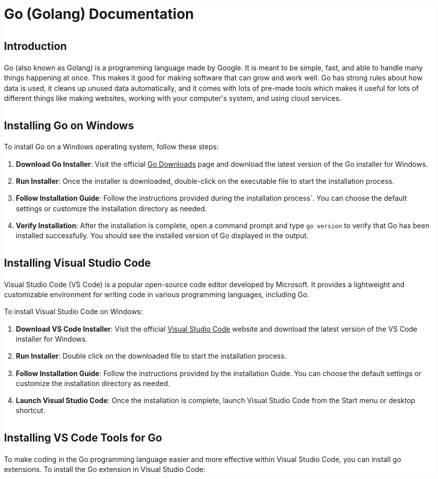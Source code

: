 # Go (Golang) Documentation

## Introduction

Go (also known as Golang) is a programming language made by Google. It is meant to be simple, fast, and able to handle many things happening at once. This makes it good for making software that can grow and work well. Go has strong rules about how data is used, it cleans up unused data automatically, and it comes with lots of pre-made tools which makes it useful for lots of different things like making websites, working with your computer's system, and using cloud services.



## Installing Go on Windows
To install Go on a Windows operating system, follow these steps:

1. **Download Go Installer**: Visit the official [Go Downloads](https://golang.org/dl/) page and download the latest version of the Go installer for Windows.

2. **Run Installer**: Once the installer is downloaded, double-click on the executable file to start the installation process.

3. **Follow Installation Guide**: Follow the instructions provided during the installation process`. You can choose the default settings or customize the installation directory as needed.

4. **Verify Installation**: After the installation is complete, open a command prompt and type `go version` to verify that Go has been installed successfully. You should see the installed version of Go displayed in the output.



## Installing Visual Studio Code

Visual Studio Code (VS Code) is a popular open-source code editor developed by Microsoft. It provides a lightweight and customizable environment for writing code in various programming languages, including Go.

To install Visual Studio Code on Windows:

1. **Download VS Code Installer**: Visit the official [Visual Studio Code](https://code.visualstudio.com/) website and download the latest version of the VS Code installer for Windows.

2. **Run Installer**: Double click on the downloaded file to start the installation process.

3. **Follow Installation Guide**: Follow the instructions provided by the installation Guide. You can choose the default settings or customize the installation directory as needed.

4. **Launch Visual Studio Code**: Once the installation is complete, launch Visual Studio Code from the Start menu or desktop shortcut.



## Installing VS Code Tools for Go

To make coding in the Go programming language easier and more effective within Visual Studio Code, you can install go extensions.
To install the Go extension in Visual Studio Code:
